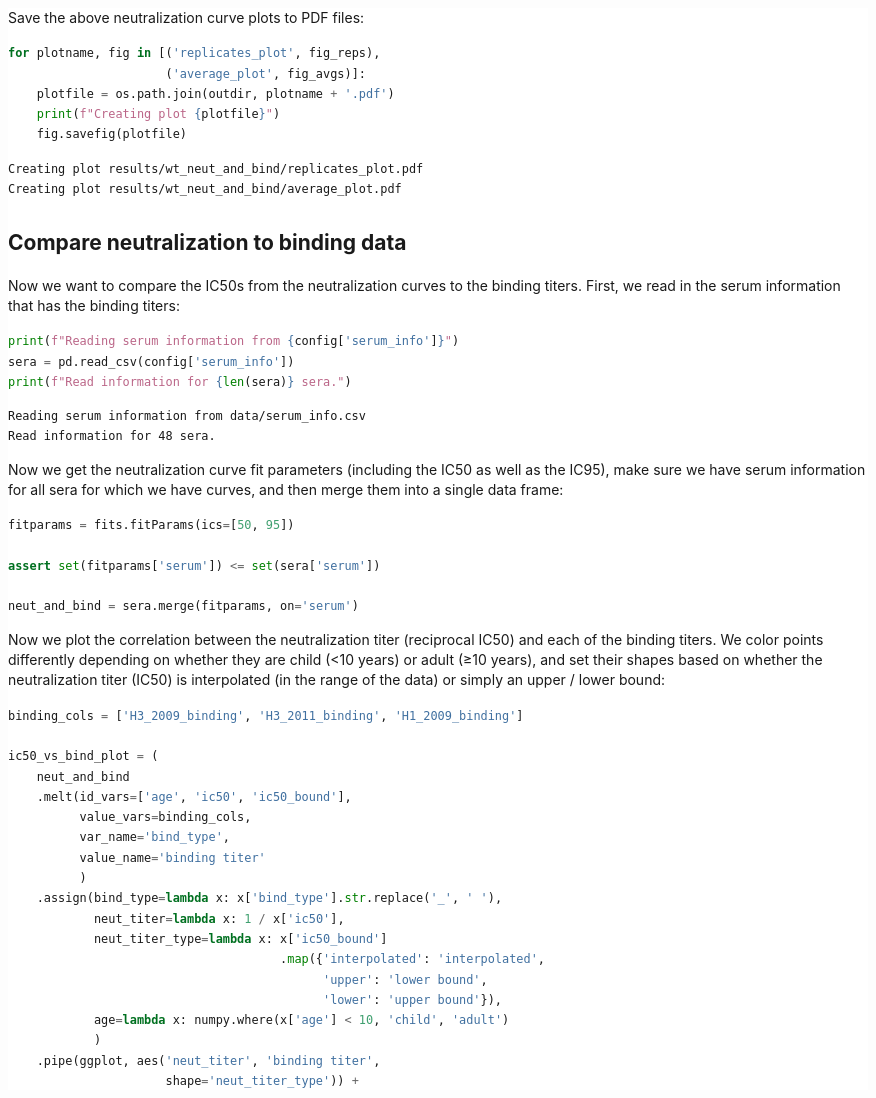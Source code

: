 
Save the above neutralization curve plots to PDF files:


```python
for plotname, fig in [('replicates_plot', fig_reps),
                      ('average_plot', fig_avgs)]:
    plotfile = os.path.join(outdir, plotname + '.pdf')
    print(f"Creating plot {plotfile}")
    fig.savefig(plotfile)
```

    Creating plot results/wt_neut_and_bind/replicates_plot.pdf
    Creating plot results/wt_neut_and_bind/average_plot.pdf


## Compare neutralization to binding data
Now we want to compare the IC50s from the neutralization curves to the binding titers.
First, we read in the serum information that has the binding titers:


```python
print(f"Reading serum information from {config['serum_info']}")
sera = pd.read_csv(config['serum_info'])
print(f"Read information for {len(sera)} sera.")
```

    Reading serum information from data/serum_info.csv
    Read information for 48 sera.


Now we get the neutralization curve fit parameters (including the IC50 as well as the IC95), make sure we have serum information for all sera for which we have curves, and then merge them into a single data frame:


```python
fitparams = fits.fitParams(ics=[50, 95])

assert set(fitparams['serum']) <= set(sera['serum'])

neut_and_bind = sera.merge(fitparams, on='serum')
```

Now we plot the correlation between the neutralization titer (reciprocal IC50) and each of the binding titers.
We color points differently depending on whether they are child (<10 years) or adult ($\ge$10 years), and set their shapes based on whether the neutralization titer (IC50) is interpolated (in the range of the data) or simply an upper / lower bound:


```python
binding_cols = ['H3_2009_binding', 'H3_2011_binding', 'H1_2009_binding']

ic50_vs_bind_plot = (
    neut_and_bind
    .melt(id_vars=['age', 'ic50', 'ic50_bound'],
          value_vars=binding_cols,
          var_name='bind_type',
          value_name='binding titer'
          )
    .assign(bind_type=lambda x: x['bind_type'].str.replace('_', ' '),
            neut_titer=lambda x: 1 / x['ic50'],
            neut_titer_type=lambda x: x['ic50_bound']
                                      .map({'interpolated': 'interpolated',
                                            'upper': 'lower bound',
                                            'lower': 'upper bound'}),
            age=lambda x: numpy.where(x['age'] < 10, 'child', 'adult')
            )
    .pipe(ggplot, aes('neut_titer', 'binding titer',
                      shape='neut_titer_type')) +
```